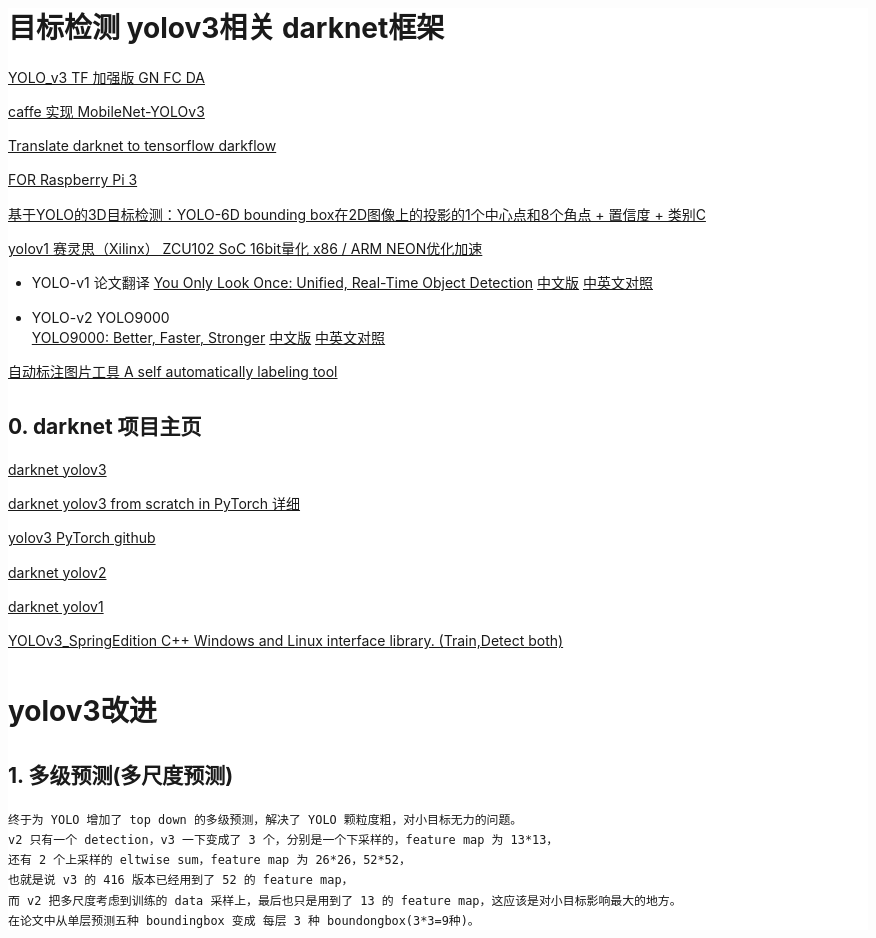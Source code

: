 # 目标检测 yolov3相关  darknet框架

[YOLO_v3 TF 加强版 GN FC DA ](https://github.com/Stinky-Tofu/YOLO_V3)

[caffe 实现  MobileNet-YOLOv3 ](https://github.com/Ewenwan/MobileNet-YOLO)

[Translate darknet to tensorflow darkflow](https://github.com/thtrieu/darkflow)

[FOR Raspberry Pi 3 ](https://github.com/digitalbrain79/darknet-nnpack)

[基于YOLO的3D目标检测：YOLO-6D bounding box在2D图像上的投影的1个中心点和8个角点 + 置信度 + 类别C](https://zhuanlan.zhihu.com/p/41790888)

[yolov1 赛灵思（Xilinx） ZCU102 SoC 16bit量化 x86 / ARM  NEON优化加速](https://github.com/Ewenwan/YOLO_quantize)

* YOLO-v1 论文翻译
[You Only Look Once: Unified, Real-Time Object Detection](https://arxiv.org/abs/1506.02640)
[中文版](http://noahsnail.com/2017/08/02/2017-8-2-YOLO%E8%AE%BA%E6%96%87%E7%BF%BB%E8%AF%91%E2%80%94%E2%80%94%E4%B8%AD%E6%96%87%E7%89%88/)
[中英文对照](http://noahsnail.com/2017/08/02/2017-8-2-YOLO%E8%AE%BA%E6%96%87%E7%BF%BB%E8%AF%91%E2%80%94%E2%80%94%E4%B8%AD%E8%8B%B1%E6%96%87%E5%AF%B9%E7%85%A7/)

* YOLO-v2 YOLO9000  
[YOLO9000: Better, Faster, Stronger](https://arxiv.org/abs/1612.08242)
[中文版](http://noahsnail.com/2017/12/26/2017-12-26-YOLO9000,%20Better,%20Faster,%20Stronger%E8%AE%BA%E6%96%87%E7%BF%BB%E8%AF%91%E2%80%94%E2%80%94%E4%B8%AD%E6%96%87%E7%89%88/)
[中英文对照](http://noahsnail.com/2017/12/26/2017-12-26-YOLO9000,%20Better,%20Faster,%20Stronger%E8%AE%BA%E6%96%87%E7%BF%BB%E8%AF%91%E2%80%94%E2%80%94%E4%B8%AD%E8%8B%B1%E6%96%87%E5%AF%B9%E7%85%A7/)

[自动标注图片工具 A self automatically labeling tool ](https://github.com/eric612/AutoLabelImg)

## 0. darknet 项目主页
[darknet yolov3](https://pjreddie.com/darknet/yolo/)

[darknet yolov3 from scratch in PyTorch 详细](https://blog.paperspace.com/how-to-implement-a-yolo-object-detector-in-pytorch/)

[yolov3 PyTorch github ](https://github.com/ayooshkathuria/YOLO_v3_tutorial_from_scratch)

[darknet yolov2](https://pjreddie.com/darknet/yolov2/)

[darknet yolov1](https://pjreddie.com/darknet/yolov1/)

[YOLOv3_SpringEdition  C++ Windows and Linux interface library. (Train,Detect both) ](https://github.com/Ewenwan/YOLOv3_SpringEdition)


# yolov3改进
## 1. 多级预测(多尺度预测)
    终于为 YOLO 增加了 top down 的多级预测，解决了 YOLO 颗粒度粗，对小目标无力的问题。
    v2 只有一个 detection，v3 一下变成了 3 个，分别是一个下采样的，feature map 为 13*13，
    还有 2 个上采样的 eltwise sum，feature map 为 26*26，52*52，
    也就是说 v3 的 416 版本已经用到了 52 的 feature map，
    而 v2 把多尺度考虑到训练的 data 采样上，最后也只是用到了 13 的 feature map，这应该是对小目标影响最大的地方。
    在论文中从单层预测五种 boundingbox 变成 每层 3 种 boundongbox(3*3=9种)。
    